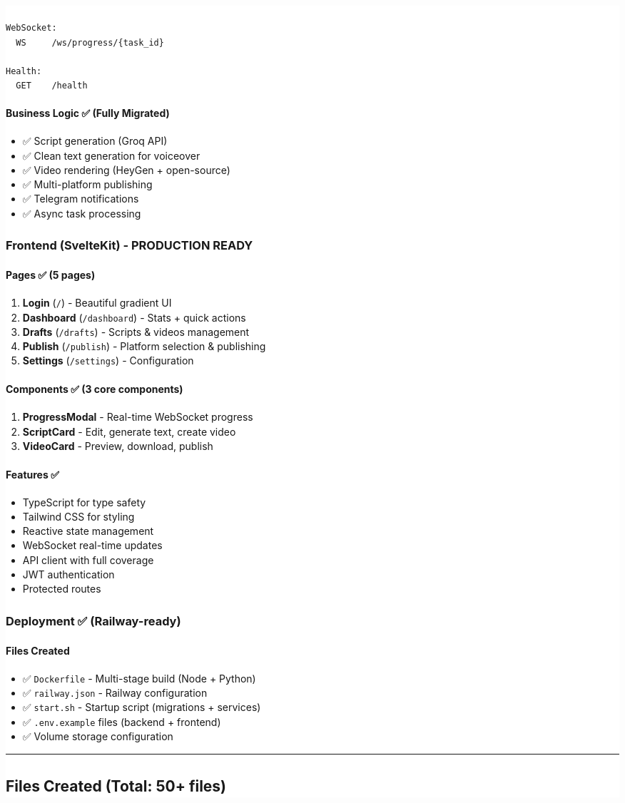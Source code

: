 ```

WebSocket:
  WS     /ws/progress/{task_id}

Health:
  GET    /health
```

#### Business Logic ✅ (Fully Migrated)
- ✅ Script generation (Groq API)
- ✅ Clean text generation for voiceover
- ✅ Video rendering (HeyGen + open-source)
- ✅ Multi-platform publishing
- ✅ Telegram notifications
- ✅ Async task processing

### Frontend (SvelteKit) - **PRODUCTION READY**

#### Pages ✅ (5 pages)
1. **Login** (`/`) - Beautiful gradient UI
2. **Dashboard** (`/dashboard`) - Stats + quick actions
3. **Drafts** (`/drafts`) - Scripts & videos management
4. **Publish** (`/publish`) - Platform selection & publishing
5. **Settings** (`/settings`) - Configuration

#### Components ✅ (3 core components)
1. **ProgressModal** - Real-time WebSocket progress
2. **ScriptCard** - Edit, generate text, create video
3. **VideoCard** - Preview, download, publish

#### Features ✅
- TypeScript for type safety
- Tailwind CSS for styling
- Reactive state management
- WebSocket real-time updates
- API client with full coverage
- JWT authentication
- Protected routes

### Deployment ✅ (Railway-ready)

#### Files Created
- ✅ `Dockerfile` - Multi-stage build (Node + Python)
- ✅ `railway.json` - Railway configuration
- ✅ `start.sh` - Startup script (migrations + services)
- ✅ `.env.example` files (backend + frontend)
- ✅ Volume storage configuration

---

## Files Created (Total: 50+ files)
